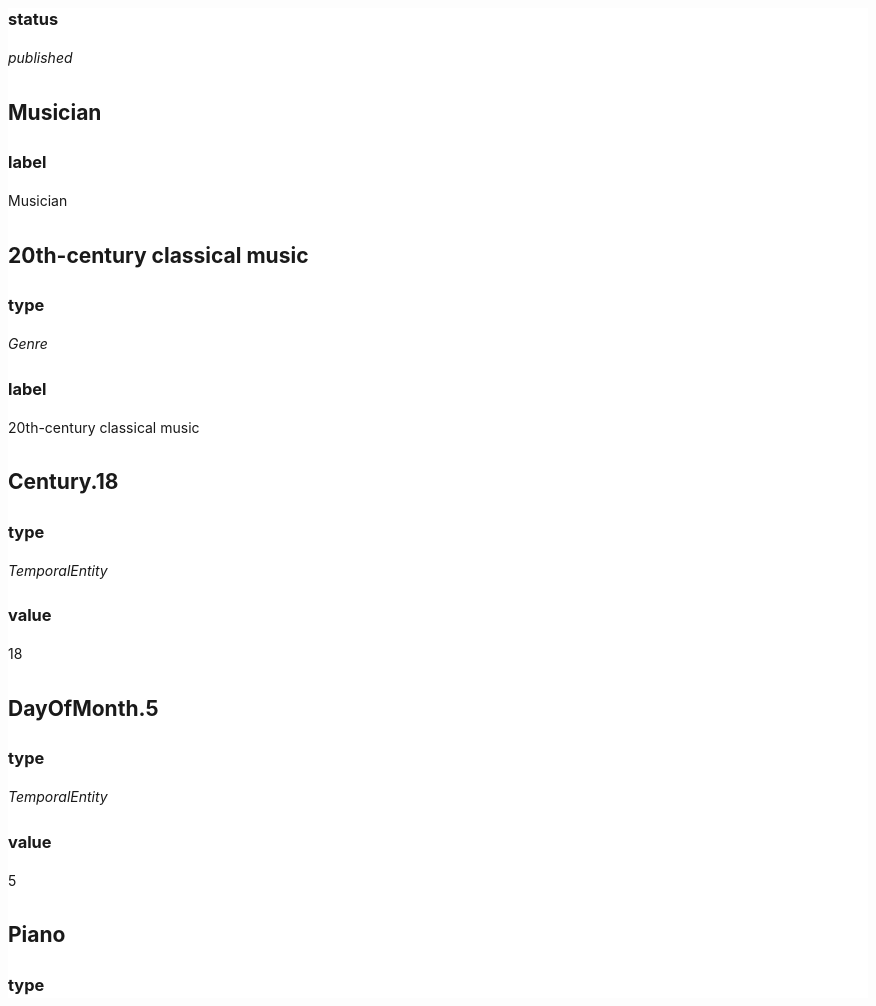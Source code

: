### status


*published*

## Musician

### label


Musician

## 20th-century classical music

### type


*Genre*

### label


20th-century classical music

## Century.18

### type


*TemporalEntity*

### value


18

## DayOfMonth.5

### type


*TemporalEntity*

### value


5

## Piano

### type


